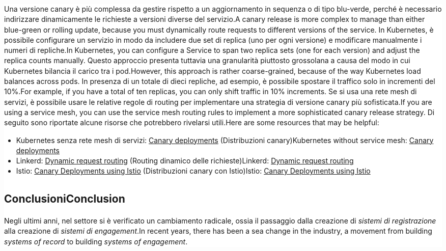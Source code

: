 <span data-ttu-id="f8b9a-224">Una versione canary è più complessa da gestire rispetto a un aggiornamento in sequenza o di tipo blu-verde, perché è necessario indirizzare dinamicamente le richieste a versioni diverse del servizio.</span><span class="sxs-lookup"><span data-stu-id="f8b9a-224">A canary release is more complex to manage than either blue-green or rolling update, because you must dynamically route requests to different versions of the service.</span></span> <span data-ttu-id="f8b9a-225">In Kubernetes, è possibile configurare un servizio in modo da includere due set di replica (uno per ogni versione) e modificare manualmente i numeri di repliche.</span><span class="sxs-lookup"><span data-stu-id="f8b9a-225">In Kubernetes, you can configure a Service to span two replica sets (one for each version) and adjust the replica counts manually.</span></span> <span data-ttu-id="f8b9a-226">Questo approccio presenta tuttavia una granularità piuttosto grossolana a causa del modo in cui Kubernetes bilancia il carico tra i pod.</span><span class="sxs-lookup"><span data-stu-id="f8b9a-226">However, this approach is rather coarse-grained, because of the way Kubernetes load balances across pods.</span></span> <span data-ttu-id="f8b9a-227">In presenza di un totale di dieci repliche, ad esempio, è possibile spostare il traffico solo in incrementi del 10%.</span><span class="sxs-lookup"><span data-stu-id="f8b9a-227">For example, if you have a total of ten replicas, you can only shift traffic in 10% increments.</span></span> <span data-ttu-id="f8b9a-228">Se si usa una rete mesh di servizi, è possibile usare le relative regole di routing per implementare una strategia di versione canary più sofisticata.</span><span class="sxs-lookup"><span data-stu-id="f8b9a-228">If you are using a service mesh, you can use the service mesh routing rules to implement a more sophisticated canary release strategy.</span></span> <span data-ttu-id="f8b9a-229">Di seguito sono riportate alcune risorse che potrebbero rivelarsi utili.</span><span class="sxs-lookup"><span data-stu-id="f8b9a-229">Here are some resources that may be helpful:</span></span>

- <span data-ttu-id="f8b9a-230">Kubernetes senza rete mesh di servizi: [Canary deployments](https://kubernetes.io/docs/concepts/cluster-administration/manage-deployment/#canary-deployments) (Distribuzioni canary)</span><span class="sxs-lookup"><span data-stu-id="f8b9a-230">Kubernetes without service mesh: [Canary deployments](https://kubernetes.io/docs/concepts/cluster-administration/manage-deployment/#canary-deployments)</span></span>
- <span data-ttu-id="f8b9a-231">Linkerd: [Dynamic request routing](https://linkerd.io/features/routing/) (Routing dinamico delle richieste)</span><span class="sxs-lookup"><span data-stu-id="f8b9a-231">Linkerd: [Dynamic request routing](https://linkerd.io/features/routing/)</span></span>
- <span data-ttu-id="f8b9a-232">Istio: [Canary Deployments using Istio](https://istio.io/blog/canary-deployments-using-istio.html) (Distribuzioni canary con Istio)</span><span class="sxs-lookup"><span data-stu-id="f8b9a-232">Istio: [Canary Deployments using Istio](https://istio.io/blog/canary-deployments-using-istio.html)</span></span>

## <a name="conclusion"></a><span data-ttu-id="f8b9a-233">Conclusioni</span><span class="sxs-lookup"><span data-stu-id="f8b9a-233">Conclusion</span></span>

<span data-ttu-id="f8b9a-234">Negli ultimi anni, nel settore si è verificato un cambiamento radicale, ossia il passaggio dalla creazione di *sistemi di registrazione* alla creazione di *sistemi di engagement*.</span><span class="sxs-lookup"><span data-stu-id="f8b9a-234">In recent years, there has been a sea change in the industry, a movement from building *systems of record* to building *systems of engagement*.</span></span>
